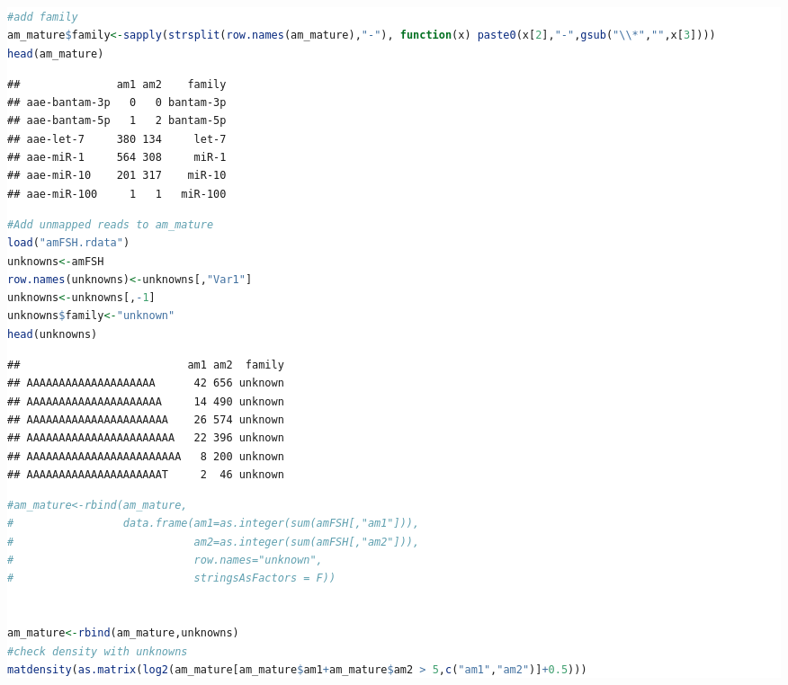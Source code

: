 ``` r
#add family
am_mature$family<-sapply(strsplit(row.names(am_mature),"-"), function(x) paste0(x[2],"-",gsub("\\*","",x[3])))
head(am_mature)
```

    ##               am1 am2    family
    ## aae-bantam-3p   0   0 bantam-3p
    ## aae-bantam-5p   1   2 bantam-5p
    ## aae-let-7     380 134     let-7
    ## aae-miR-1     564 308     miR-1
    ## aae-miR-10    201 317    miR-10
    ## aae-miR-100     1   1   miR-100

``` r
#Add unmapped reads to am_mature
load("amFSH.rdata")
unknowns<-amFSH
row.names(unknowns)<-unknowns[,"Var1"]
unknowns<-unknowns[,-1]
unknowns$family<-"unknown"
head(unknowns)
```

    ##                          am1 am2  family
    ## AAAAAAAAAAAAAAAAAAAA      42 656 unknown
    ## AAAAAAAAAAAAAAAAAAAAA     14 490 unknown
    ## AAAAAAAAAAAAAAAAAAAAAA    26 574 unknown
    ## AAAAAAAAAAAAAAAAAAAAAAA   22 396 unknown
    ## AAAAAAAAAAAAAAAAAAAAAAAA   8 200 unknown
    ## AAAAAAAAAAAAAAAAAAAAAT     2  46 unknown

``` r
#am_mature<-rbind(am_mature,
#                 data.frame(am1=as.integer(sum(amFSH[,"am1"])),
#                            am2=as.integer(sum(amFSH[,"am2"])),
#                            row.names="unknown",
#                            stringsAsFactors = F))


am_mature<-rbind(am_mature,unknowns)
#check density with unknowns
matdensity(as.matrix(log2(am_mature[am_mature$am1+am_mature$am2 > 5,c("am1","am2")]+0.5)))
```
